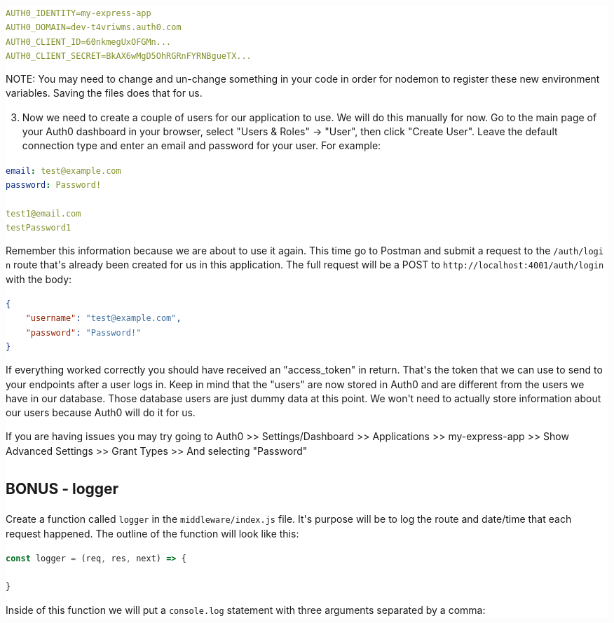 ```yaml
AUTH0_IDENTITY=my-express-app
AUTH0_DOMAIN=dev-t4vriwms.auth0.com
AUTH0_CLIENT_ID=60nkmegUxOFGMn...
AUTH0_CLIENT_SECRET=BkAX6wMgD5OhRGRnFYRNBgueTX...
```

NOTE: You may need to change and un-change something in your code in order for nodemon to register these new environment variables. Saving the files does that for us.

3. Now we need to create a couple of users for our application to use. We will do this manually for now. Go to the main page of your Auth0 dashboard in your browser, select "Users & Roles" -> "User", then click "Create User". Leave the default connection type and enter an email and password for your user. For example:

```yaml
email: test@example.com
password: Password!

test1@email.com
testPassword1
```

Remember this information because we are about to use it again. This time go to Postman and submit a request to the `/auth/login` route that's already been created for us in this application. The full request will be a POST to `http://localhost:4001/auth/login` with the body:

```json
{
    "username": "test@example.com",
    "password": "Password!"
}
```

If everything worked correctly you should have received an "access_token" in return. That's the token that we can use to send to your endpoints after a user logs in. Keep in mind that the "users" are now stored in Auth0 and are different from the users we have in our database. Those database users are just dummy data at this point. We won't need to actually store information about our users because Auth0 will do it for us.

If you are having issues you may try going to Auth0 >> Settings/Dashboard >> Applications >> my-express-app >> Show Advanced Settings >> Grant Types >> And selecting "Password"

## BONUS - logger

Create a function called `logger` in the `middleware/index.js` file. It's purpose will be to log the route and date/time that each request happened. The outline of the function will look like this:

```js
const logger = (req, res, next) => {

}
```

Inside of this function we will put a `console.log` statement with three arguments separated by a comma:
